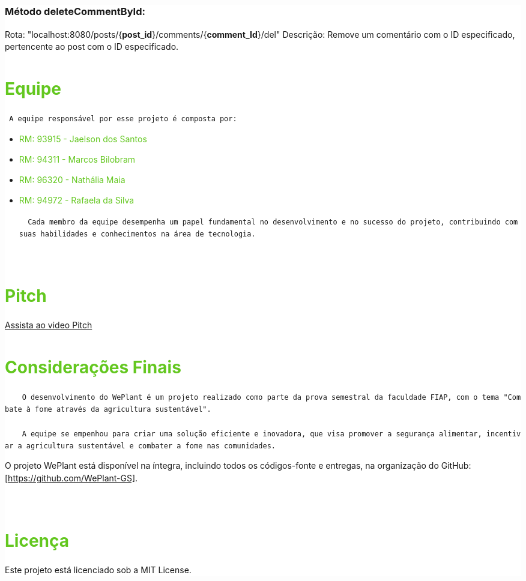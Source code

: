 ### Método deleteCommentById:
Rota: "localhost:8080/posts/{**post_id**}/comments/{**comment_Id**}/del"
Descrição: Remove um comentário com o ID especificado, pertencente ao post com o ID especificado.

# <span style="color: #63C71F;">Equipe</span>

     A equipe responsável por esse projeto é composta por:

- <span style="color: #63C71F;">RM: 93915 - Jaelson dos Santos </span> 
- <span style="color: #63C71F;">RM: 94311 - Marcos Bilobram </span> 
- <span style="color: #63C71F;">RM: 96320 - Nathália Maia </span> 
- <span style="color: #63C71F;">RM: 94972 - Rafaela da Silva </span> 

        Cada membro da equipe desempenha um papel fundamental no desenvolvimento e no sucesso do projeto, contribuindo com suas habilidades e conhecimentos na área de tecnologia.

<br/>

# <span style="color: #63C71F;">Pitch</span>

[Assista ao video Pitch](https://youtu.be/0_QOPCaIbMc)

# <span style="color: #63C71F;">Considerações Finais</span>

        O desenvolvimento do WePlant é um projeto realizado como parte da prova semestral da faculdade FIAP, com o tema "Combate à fome através da agricultura sustentável".

        A equipe se empenhou para criar uma solução eficiente e inovadora, que visa promover a segurança alimentar, incentivar a agricultura sustentável e combater a fome nas comunidades.

O projeto WePlant está disponível na íntegra, incluindo todos os códigos-fonte e entregas, na organização do GitHub: 
[https://github.com/WePlant-GS].

<br/>

# <span style="color: #63C71F;">Licença</span>
Este projeto está licenciado sob a MIT License.
